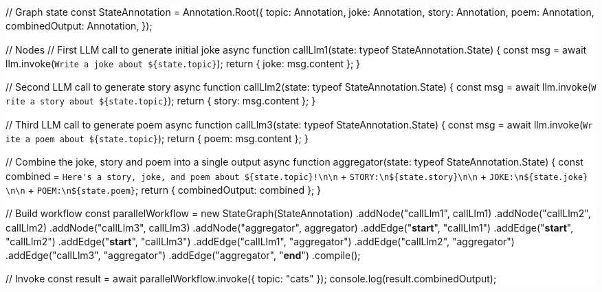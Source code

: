 // Graph state
const StateAnnotation = Annotation.Root({
  topic: Annotation<string>,
  joke: Annotation<string>,
  story: Annotation<string>,
  poem: Annotation<string>,
  combinedOutput: Annotation<string>,
});

// Nodes
// First LLM call to generate initial joke
async function callLlm1(state: typeof StateAnnotation.State) {
  const msg = await llm.invoke(`Write a joke about ${state.topic}`);
  return { joke: msg.content };
}

// Second LLM call to generate story
async function callLlm2(state: typeof StateAnnotation.State) {
  const msg = await llm.invoke(`Write a story about ${state.topic}`);
  return { story: msg.content };
}

// Third LLM call to generate poem
async function callLlm3(state: typeof StateAnnotation.State) {
  const msg = await llm.invoke(`Write a poem about ${state.topic}`);
  return { poem: msg.content };
}

// Combine the joke, story and poem into a single output
async function aggregator(state: typeof StateAnnotation.State) {
  const combined = `Here's a story, joke, and poem about ${state.topic}!\n\n` +
    `STORY:\n${state.story}\n\n` +
    `JOKE:\n${state.joke}\n\n` +
    `POEM:\n${state.poem}`;
  return { combinedOutput: combined };
}

// Build workflow
const parallelWorkflow = new StateGraph(StateAnnotation)
  .addNode("callLlm1", callLlm1)
  .addNode("callLlm2", callLlm2)
  .addNode("callLlm3", callLlm3)
  .addNode("aggregator", aggregator)
  .addEdge("__start__", "callLlm1")
  .addEdge("__start__", "callLlm2")
  .addEdge("__start__", "callLlm3")
  .addEdge("callLlm1", "aggregator")
  .addEdge("callLlm2", "aggregator")
  .addEdge("callLlm3", "aggregator")
  .addEdge("aggregator", "__end__")
  .compile();

// Invoke
const result = await parallelWorkflow.invoke({ topic: "cats" });
console.log(result.combinedOutput);
